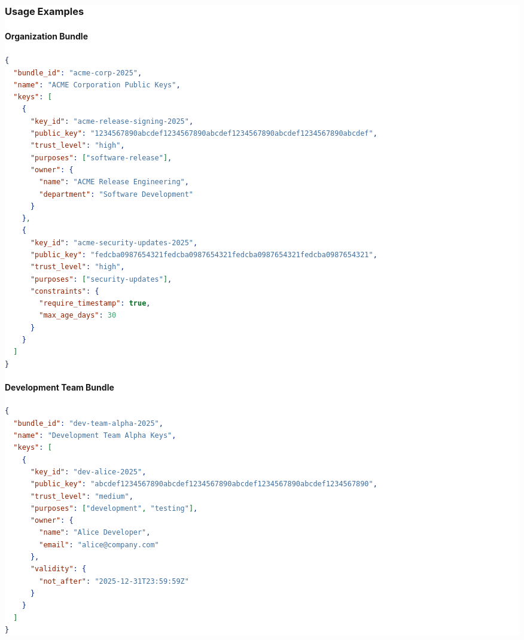 ### Usage Examples

#### Organization Bundle

```json
{
  "bundle_id": "acme-corp-2025",
  "name": "ACME Corporation Public Keys",
  "keys": [
    {
      "key_id": "acme-release-signing-2025",
      "public_key": "1234567890abcdef1234567890abcdef1234567890abcdef1234567890abcdef",
      "trust_level": "high",
      "purposes": ["software-release"],
      "owner": {
        "name": "ACME Release Engineering",
        "department": "Software Development"
      }
    },
    {
      "key_id": "acme-security-updates-2025", 
      "public_key": "fedcba0987654321fedcba0987654321fedcba0987654321fedcba0987654321",
      "trust_level": "high",
      "purposes": ["security-updates"],
      "constraints": {
        "require_timestamp": true,
        "max_age_days": 30
      }
    }
  ]
}
```

#### Development Team Bundle

```json
{
  "bundle_id": "dev-team-alpha-2025",
  "name": "Development Team Alpha Keys",
  "keys": [
    {
      "key_id": "dev-alice-2025",
      "public_key": "abcdef1234567890abcdef1234567890abcdef1234567890abcdef1234567890",
      "trust_level": "medium",
      "purposes": ["development", "testing"],
      "owner": {
        "name": "Alice Developer",
        "email": "alice@company.com"
      },
      "validity": {
        "not_after": "2025-12-31T23:59:59Z"
      }
    }
  ]
}
```
